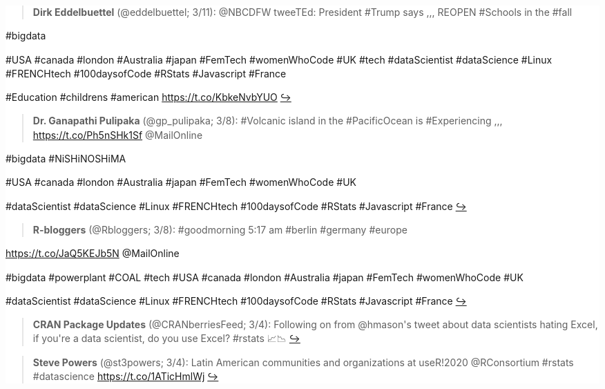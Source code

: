 


> **Dirk Eddelbuettel** (@eddelbuettel; 3/11): @NBCDFW
tweeTEd:
President #Trump says  ,,,
REOPEN #Schools
in the #fall
>
#bigdata 
>
#USA #canada #london #Australia #japan #FemTech #womenWhoCode #UK
#tech
#dataScientist #dataScience #Linux #FRENCHtech #100daysofCode #RStats #Javascript #France
>
#Education #childrens 
#american https://t.co/KbkeNvbYUO  [&#8618;](https://twitter.com/dataandme/status/1280701756473671681)




> **Dr. Ganapathi Pulipaka** (@gp_pulipaka; 3/8): #Volcanic island in the 
#PacificOcean is #Experiencing ,,, https://t.co/Ph5nSHk1Sf @MailOnline
>
#bigdata 
#NiSHiNOSHiMA 
>
#USA #canada #london #Australia #japan #FemTech #womenWhoCode #UK 
>
#dataScientist #dataScience #Linux #FRENCHtech #100daysofCode #RStats #Javascript #France  [&#8618;](https://twitter.com/dataandme/status/1280706092356431873)




> **R-bloggers** (@Rbloggers; 3/8): #goodmorning
5:17 am 
#berlin #germany #europe 
>
https://t.co/JaQ5KEJb5N @MailOnline 
>
#bigdata 
#powerplant #COAL #tech
#USA #canada #london #Australia #japan #FemTech #womenWhoCode #UK 
>
#dataScientist #dataScience #Linux #FRENCHtech #100daysofCode #RStats #Javascript #France  [&#8618;](https://twitter.com/dataandme/status/1280702609548959744)




> **CRAN Package Updates** (@CRANberriesFeed; 3/4): Following on from @hmason's tweet about data scientists hating Excel, if you're a data scientist, do you use Excel? #rstats 📈📉  [&#8618;](https://twitter.com/dataandme/status/1280662046946627586)




> **Steve Powers** (@st3powers; 3/4): Latin American communities and organizations at useR!2020 @RConsortium #rstats #datascience https://t.co/1ATicHmlWj  [&#8618;](https://twitter.com/dataandme/status/1280648058624258048)

